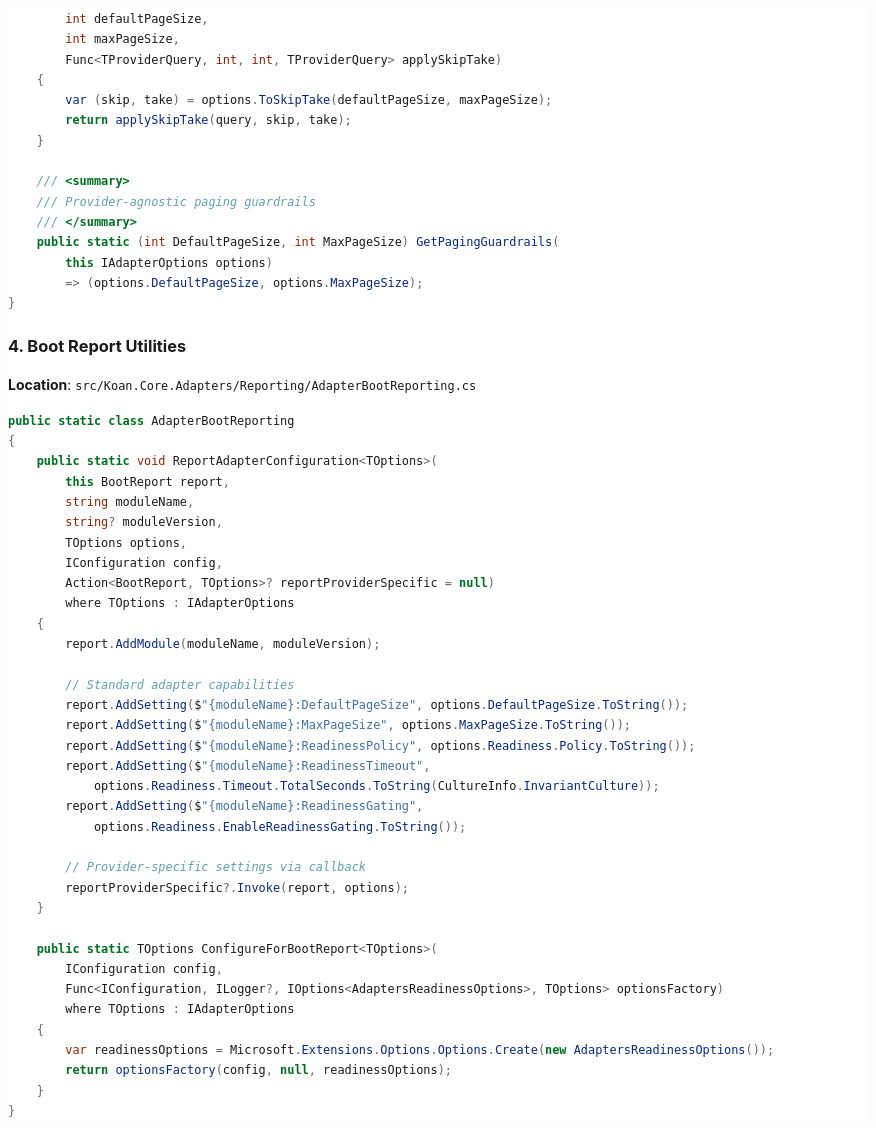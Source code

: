 ```csharp
        int defaultPageSize,
        int maxPageSize,
        Func<TProviderQuery, int, int, TProviderQuery> applySkipTake)
    {
        var (skip, take) = options.ToSkipTake(defaultPageSize, maxPageSize);
        return applySkipTake(query, skip, take);
    }

    /// <summary>
    /// Provider-agnostic paging guardrails
    /// </summary>
    public static (int DefaultPageSize, int MaxPageSize) GetPagingGuardrails(
        this IAdapterOptions options)
        => (options.DefaultPageSize, options.MaxPageSize);
}
```

### 4. Boot Report Utilities

**Location**: `src/Koan.Core.Adapters/Reporting/AdapterBootReporting.cs`

```csharp
public static class AdapterBootReporting
{
    public static void ReportAdapterConfiguration<TOptions>(
        this BootReport report,
        string moduleName,
        string? moduleVersion,
        TOptions options,
        IConfiguration config,
        Action<BootReport, TOptions>? reportProviderSpecific = null)
        where TOptions : IAdapterOptions
    {
        report.AddModule(moduleName, moduleVersion);

        // Standard adapter capabilities
        report.AddSetting($"{moduleName}:DefaultPageSize", options.DefaultPageSize.ToString());
        report.AddSetting($"{moduleName}:MaxPageSize", options.MaxPageSize.ToString());
        report.AddSetting($"{moduleName}:ReadinessPolicy", options.Readiness.Policy.ToString());
        report.AddSetting($"{moduleName}:ReadinessTimeout",
            options.Readiness.Timeout.TotalSeconds.ToString(CultureInfo.InvariantCulture));
        report.AddSetting($"{moduleName}:ReadinessGating",
            options.Readiness.EnableReadinessGating.ToString());

        // Provider-specific settings via callback
        reportProviderSpecific?.Invoke(report, options);
    }

    public static TOptions ConfigureForBootReport<TOptions>(
        IConfiguration config,
        Func<IConfiguration, ILogger?, IOptions<AdaptersReadinessOptions>, TOptions> optionsFactory)
        where TOptions : IAdapterOptions
    {
        var readinessOptions = Microsoft.Extensions.Options.Options.Create(new AdaptersReadinessOptions());
        return optionsFactory(config, null, readinessOptions);
    }
}
```
